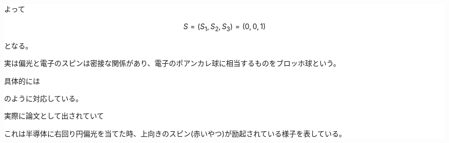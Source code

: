 よって

$$
S = 
(S_1, S_2, S_3) = (0, 0, 1)
$$

となる。

実は偏光と電子のスピンは密接な関係があり、電子のポアンカレ球に相当するものをブロッホ球という。

具体的には

のように対応している。

実際に論文として出されていて

これは半導体に右回り円偏光を当てた時、上向きのスピン(赤いやつ)が励起されている様子を表している。